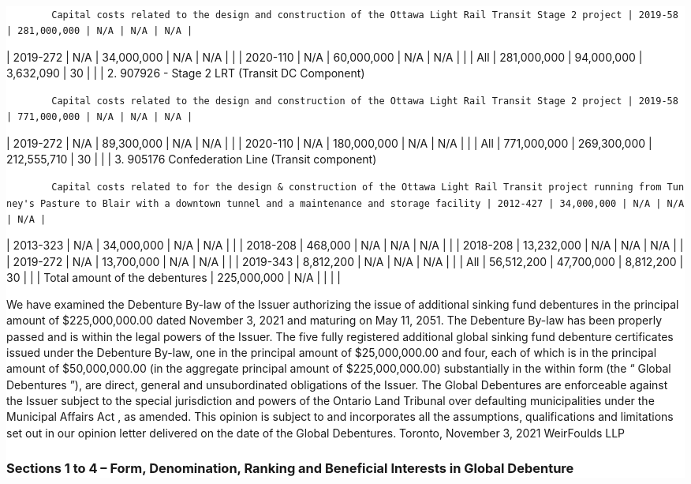 			Capital costs related to the design and construction of the Ottawa Light Rail Transit Stage 2 project | 2019-58 | 281,000,000 | N/A | N/A | N/A |
| 2019-272 | N/A | 34,000,000 | N/A | N/A |  |
| 2020-110 | N/A | 60,000,000 | N/A | N/A |  |
| All | 281,000,000 | 94,000,000 | 3,632,090 | 30 |  |
| 2. 907926 - Stage 2 LRT (Transit DC Component)

			Capital costs related to the design and construction of the Ottawa Light Rail Transit Stage 2 project | 2019-58 | 771,000,000 | N/A | N/A | N/A |
| 2019-272 | N/A | 89,300,000 | N/A | N/A |  |
| 2020-110 | N/A | 180,000,000 | N/A | N/A |  |
| All | 771,000,000 | 269,300,000 | 212,555,710 | 30 |  |
| 3. 905176 Confederation Line (Transit component)

			Capital costs related to for the design & construction of the Ottawa Light Rail Transit project running from Tunney's Pasture to Blair with a downtown tunnel and a maintenance and storage facility | 2012-427 | 34,000,000 | N/A | N/A | N/A |
| 2013-323 | N/A | 34,000,000 | N/A | N/A |  |
| 2018-208 | 468,000 | N/A | N/A | N/A |  |
| 2018-208 | 13,232,000 | N/A | N/A | N/A |  |
| 2019-272 | N/A | 13,700,000 | N/A | N/A |  |
| 2019-343 | 8,812,200 | N/A | N/A | N/A |  |
| All | 56,512,200 | 47,700,000 | 8,812,200 | 30 |  |
| Total amount of the debentures | 225,000,000 | N/A |  |  |  |

We have examined the Debenture By-law of the Issuer authorizing the issue of additional sinking fund debentures in the principal amount of $225,000,000.00 dated November 3, 2021 and maturing on May 11, 2051.
The Debenture By-law has been properly passed and is within the legal powers of the Issuer. The five fully registered additional global sinking fund debenture certificates issued under the Debenture By-law, one in the principal amount of $25,000,000.00 and four, each of which is in the principal amount of $50,000,000.00 (in the aggregate principal amount of $225,000,000.00) substantially in the within form (the “
Global
Debentures
”), are direct, general and unsubordinated obligations of the Issuer. The Global Debentures are enforceable against the Issuer subject to the special jurisdiction and powers of the Ontario Land Tribunal over defaulting municipalities under the
Municipal Affairs Act
, as amended. This opinion is subject to and incorporates all the assumptions, qualifications and limitations set out in our opinion letter delivered on the date of the Global Debentures.
Toronto, November 3, 2021
WeirFoulds LLP
### Sections 1 to 4 – Form, Denomination, Ranking and Beneficial Interests in Global Debenture
